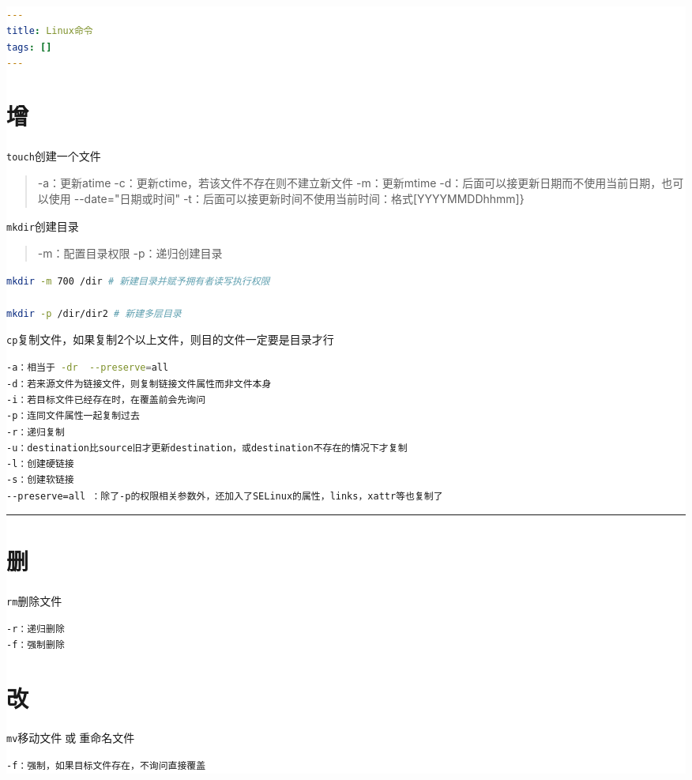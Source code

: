 ```yaml
---
title: Linux命令
tags: []
---
```


# 增
`touch`创建一个文件
> -a：更新atime
> -c：更新ctime，若该文件不存在则不建立新文件
> -m：更新mtime
> -d：后面可以接更新日期而不使用当前日期，也可以使用 --date="日期或时间"
> -t：后面可以接更新时间不使用当前时间：格式[YYYYMMDDhhmm]}

`mkdir`创建目录
> -m：配置目录权限
> -p：递归创建目录
```bash
mkdir -m 700 /dir # 新建目录并赋予拥有者读写执行权限

mkdir -p /dir/dir2 # 新建多层目录
```

`cp`复制文件，如果复制2个以上文件，则目的文件一定要是目录才行
```bash
-a：相当于 -dr  --preserve=all
-d：若来源文件为链接文件，则复制链接文件属性而非文件本身
-i：若目标文件已经存在时，在覆盖前会先询问
-p：连同文件属性一起复制过去
-r：递归复制
-u：destination比source旧才更新destination，或destination不存在的情况下才复制
-l：创建硬链接
-s：创建软链接
--preserve=all ：除了-p的权限相关参数外，还加入了SELinux的属性，links，xattr等也复制了

```

----

# 删
`rm`删除文件
```bash
-r：递归删除
-f：强制删除
```

# 改
`mv`移动文件 或 重命名文件
```bash
-f：强制，如果目标文件存在，不询问直接覆盖
```
